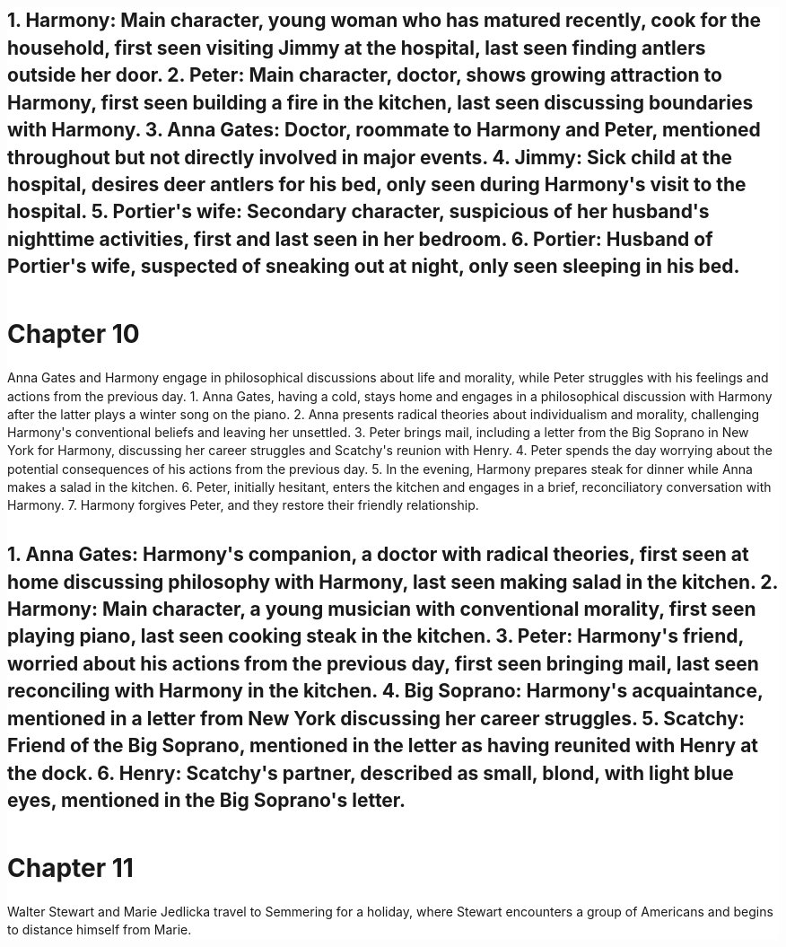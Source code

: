 <characters>1. Harmony: Main character, young woman who has matured recently, cook for the household, first seen visiting Jimmy at the hospital, last seen finding antlers outside her door.
2. Peter: Main character, doctor, shows growing attraction to Harmony, first seen building a fire in the kitchen, last seen discussing boundaries with Harmony.
3. Anna Gates: Doctor, roommate to Harmony and Peter, mentioned throughout but not directly involved in major events.
4. Jimmy: Sick child at the hospital, desires deer antlers for his bed, only seen during Harmony's visit to the hospital.
5. Portier's wife: Secondary character, suspicious of her husband's nighttime activities, first and last seen in her bedroom.
6. Portier: Husband of Portier's wife, suspected of sneaking out at night, only seen sleeping in his bed.</characters>
----------------
# Chapter 10
<synopsis>
Anna Gates and Harmony engage in philosophical discussions about life and morality, while Peter struggles with his feelings and actions from the previous day.
</synopsis>

<events>
1. Anna Gates, having a cold, stays home and engages in a philosophical discussion with Harmony after the latter plays a winter song on the piano.
2. Anna presents radical theories about individualism and morality, challenging Harmony's conventional beliefs and leaving her unsettled.
3. Peter brings mail, including a letter from the Big Soprano in New York for Harmony, discussing her career struggles and Scatchy's reunion with Henry.
4. Peter spends the day worrying about the potential consequences of his actions from the previous day.
5. In the evening, Harmony prepares steak for dinner while Anna makes a salad in the kitchen.
6. Peter, initially hesitant, enters the kitchen and engages in a brief, reconciliatory conversation with Harmony.
7. Harmony forgives Peter, and they restore their friendly relationship.
</events>

<characters>1. Anna Gates: Harmony's companion, a doctor with radical theories, first seen at home discussing philosophy with Harmony, last seen making salad in the kitchen.
2. Harmony: Main character, a young musician with conventional morality, first seen playing piano, last seen cooking steak in the kitchen.
3. Peter: Harmony's friend, worried about his actions from the previous day, first seen bringing mail, last seen reconciling with Harmony in the kitchen.
4. Big Soprano: Harmony's acquaintance, mentioned in a letter from New York discussing her career struggles.
5. Scatchy: Friend of the Big Soprano, mentioned in the letter as having reunited with Henry at the dock.
6. Henry: Scatchy's partner, described as small, blond, with light blue eyes, mentioned in the Big Soprano's letter.</characters>
----------------
# Chapter 11
<synopsis>
Walter Stewart and Marie Jedlicka travel to Semmering for a holiday, where Stewart encounters a group of Americans and begins to distance himself from Marie.
</synopsis>
